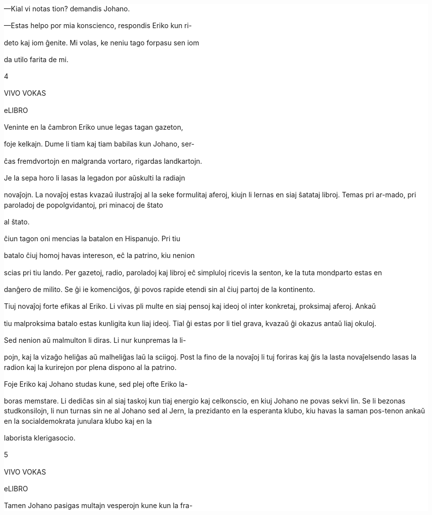 —Kial vi notas tion? demandis Johano. 

—Estas helpo por mia konscienco, respondis Eriko kun ri-

deto kaj iom ĝenite. Mi volas, ke neniu tago forpasu sen iom

da utilo farita de mi. 

4

VIVO VOKAS

eLIBRO

Veninte en la ĉambron Eriko unue legas tagan gazeton, 

foje kelkajn. Dume li tiam kaj tiam babilas kun Johano, ser-

ĉas fremdvortojn en malgranda vortaro, rigardas landkartojn. 

Je la sepa horo li lasas la legadon por aŭskulti la radiajn

novaĵojn. La novaĵoj estas kvazaŭ ilustraĵoj al la seke formulitaj aferoj, kiujn li lernas en siaj ŝatataj libroj. Temas pri ar-mado, pri paroladoj de popolgvidantoj, pri minacoj de ŝtato

al ŝtato. 

ĉiun tagon oni mencias la batalon en Hispanujo. Pri tiu

batalo ĉiuj homoj havas intereson, eĉ la patrino, kiu nenion

scias pri tiu lando. Per gazetoj, radio, paroladoj kaj libroj eĉ simpluloj ricevis la senton, ke la tuta mondparto estas en

danĝero de milito. Se ĝi ie komenciĝos, ĝi povos rapide etendi sin al ĉiuj partoj de la kontinento. 

Tiuj novaĵoj forte efikas al Eriko. Li vivas pli multe en siaj pensoj kaj ideoj ol inter konkretaj, proksimaj aferoj. Ankaŭ

tiu malproksima batalo estas kunligita kun liaj ideoj. Tial ĝi estas por li tiel grava, kvazaŭ ĝi okazus antaŭ liaj okuloj. 

Sed nenion aŭ malmulton li diras. Li nur kunpremas la li-

pojn, kaj la vizaĝo heliĝas aŭ malheliĝas laŭ la sciigoj. Post la fino de la novaĵoj li tuj foriras kaj ĝis la lasta novaĵelsendo lasas la radion kaj la kurirejon por plena dispono al la patrino. 

Foje Eriko kaj Johano studas kune, sed plej ofte Eriko la-

boras memstare. Li dediĉas sin al siaj taskoj kun tiaj energio kaj celkonscio, en kiuj Johano ne povas sekvi lin. Se li bezonas studkonsilojn, li nun turnas sin ne al Johano sed al Jern, la prezidanto en la esperanta klubo, kiu havas la saman pos-tenon ankaŭ en la socialdemokrata junulara klubo kaj en la

laborista klerigasocio. 

5

VIVO VOKAS

eLIBRO

Tamen Johano pasigas multajn vesperojn kune kun la fra-
